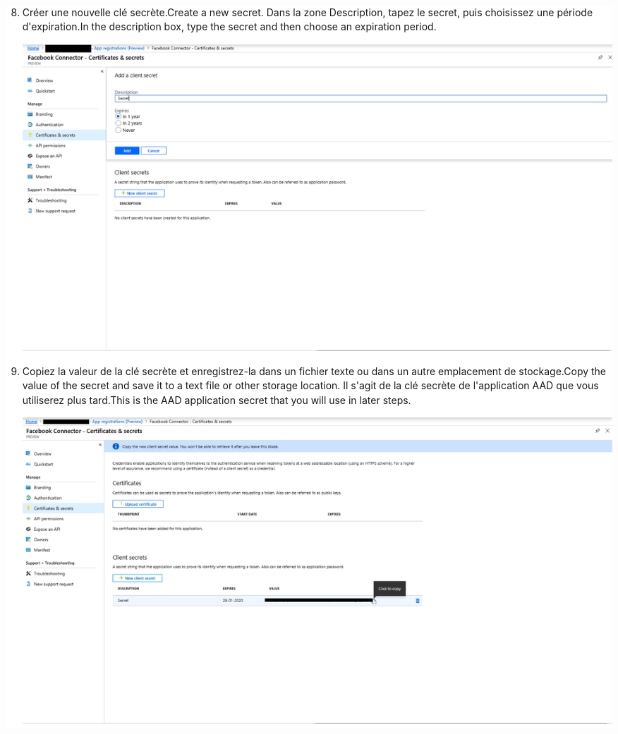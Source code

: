 8. <span data-ttu-id="8c41b-122">Créer une nouvelle clé secrète.</span><span class="sxs-lookup"><span data-stu-id="8c41b-122">Create a new secret.</span></span> <span data-ttu-id="8c41b-123">Dans la zone Description, tapez le secret, puis choisissez une période d'expiration.</span><span class="sxs-lookup"><span data-stu-id="8c41b-123">In the description box, type the secret and then choose an expiration period.</span></span> 

    ![](media/FBCimage8.png)

9. <span data-ttu-id="8c41b-124">Copiez la valeur de la clé secrète et enregistrez-la dans un fichier texte ou dans un autre emplacement de stockage.</span><span class="sxs-lookup"><span data-stu-id="8c41b-124">Copy the value of the secret and save it to a text file or other storage location.</span></span> <span data-ttu-id="8c41b-125">Il s'agit de la clé secrète de l'application AAD que vous utiliserez plus tard.</span><span class="sxs-lookup"><span data-stu-id="8c41b-125">This is the AAD application secret that you will use in later steps.</span></span>

   ![](media/FBCimage9.png)
